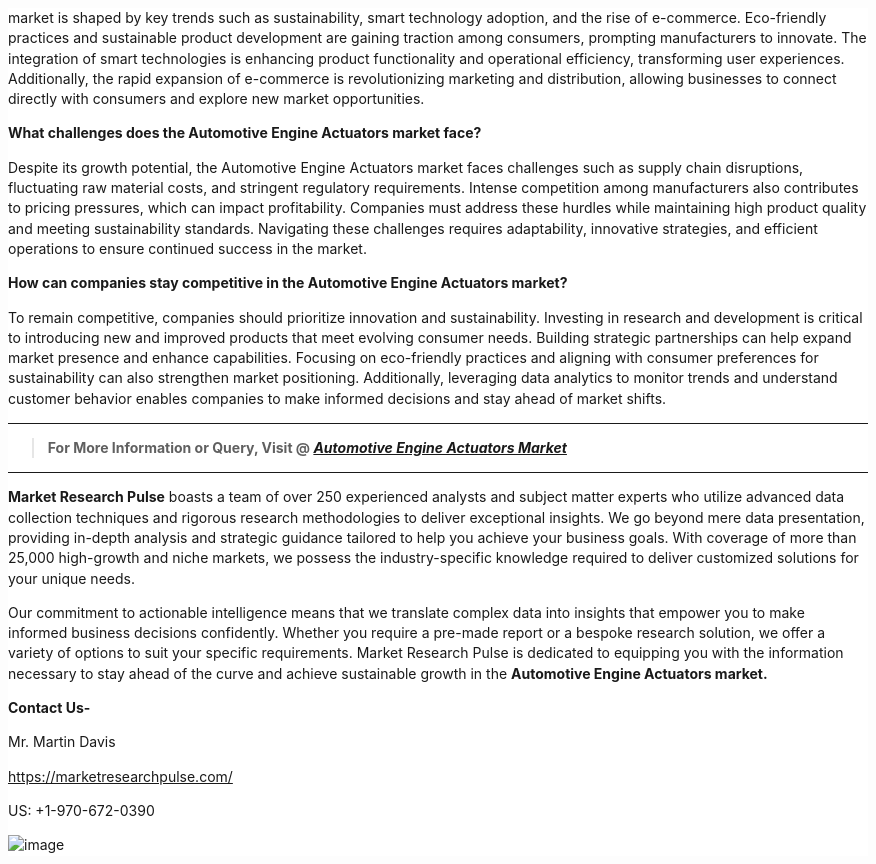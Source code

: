 market is shaped by key trends such as sustainability, smart technology adoption, and the rise of e-commerce. Eco-friendly practices and sustainable product development are gaining traction among consumers, prompting manufacturers to innovate. The integration of smart technologies is enhancing product functionality and operational efficiency, transforming user experiences. Additionally, the rapid expansion of e-commerce is revolutionizing marketing and distribution, allowing businesses to connect directly with consumers and explore new market opportunities.</p><p><strong>What challenges does the Automotive Engine Actuators market face?</strong></p><p>Despite its growth potential, the Automotive Engine Actuators market faces challenges such as supply chain disruptions, fluctuating raw material costs, and stringent regulatory requirements. Intense competition among manufacturers also contributes to pricing pressures, which can impact profitability. Companies must address these hurdles while maintaining high product quality and meeting sustainability standards. Navigating these challenges requires adaptability, innovative strategies, and efficient operations to ensure continued success in the market.</p><p><strong>How can companies stay competitive in the Automotive Engine Actuators market?</strong></p><p>To remain competitive, companies should prioritize innovation and sustainability. Investing in research and development is critical to introducing new and improved products that meet evolving consumer needs. Building strategic partnerships can help expand market presence and enhance capabilities. Focusing on eco-friendly practices and aligning with consumer preferences for sustainability can also strengthen market positioning. Additionally, leveraging data analytics to monitor trends and understand customer behavior enables companies to make informed decisions and stay ahead of market shifts.</p><hr /><blockquote><p><strong>For More Information or Query, Visit @&nbsp;<em><a href="https://marketresearchpulse.com/report/108635/automotive-engine-actuators-market?utm_source=Linkedin&utm_medium=0111">Automotive Engine Actuators Market</a></em></strong></p></blockquote><hr /><p><strong>Market Research Pulse</strong> boasts a team of over 250 experienced analysts and subject matter experts who utilize advanced data collection techniques and rigorous research methodologies to deliver exceptional insights. We go beyond mere data presentation, providing in-depth analysis and strategic guidance tailored to help you achieve your business goals. With coverage of more than 25,000 high-growth and niche markets, we possess the industry-specific knowledge required to deliver customized solutions for your unique needs.</p><p>Our commitment to actionable intelligence means that we translate complex data into insights that empower you to make informed business decisions confidently. Whether you require a pre-made report or a bespoke research solution, we offer a variety of options to suit your specific requirements. Market Research Pulse is dedicated to equipping you with the information necessary to stay ahead of the curve and achieve sustainable growth in the <strong>Automotive Engine Actuators market.</strong></p><p><strong>Contact Us-</strong></p><p>Mr. Martin Davis</p><p>https://marketresearchpulse.com/</p><p>US: +1-970-672-0390</p>
![image](https://github.com/user-attachments/assets/5b0260f2-157d-4e73-9dc1-431f545d2a98)
